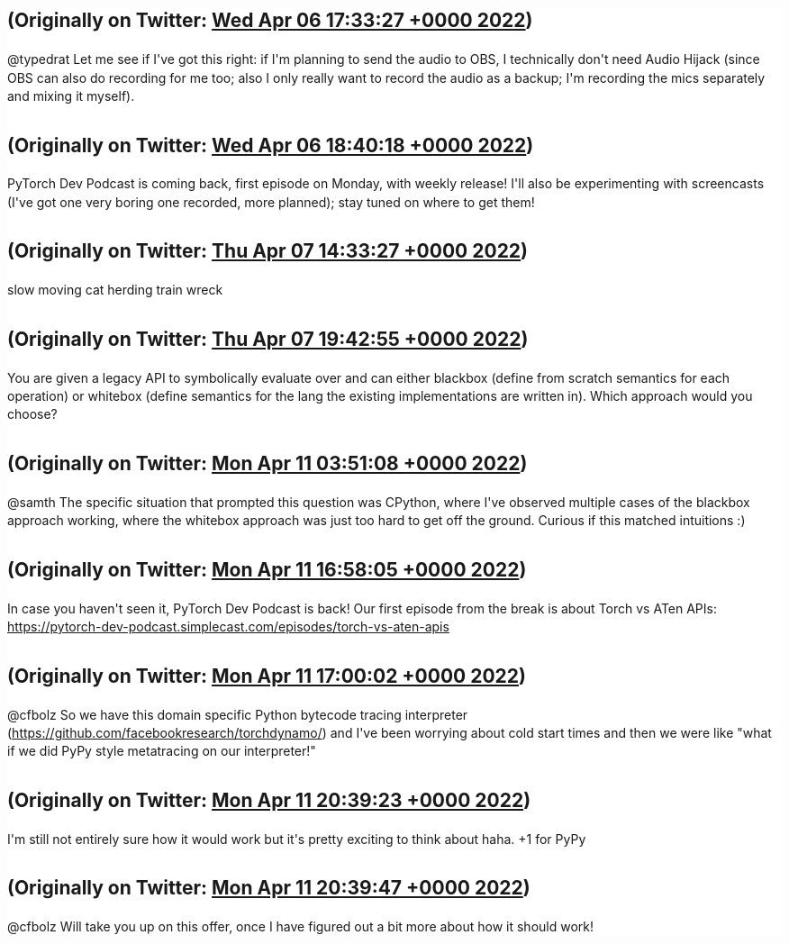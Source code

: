 (Originally on Twitter: [Wed Apr 06 17:33:27 +0000 2022](https://twitter.com/ezyang/status/1511759000454537229))
----
@typedrat Let me see if I've got this right: if I'm planning to send the audio to OBS, I technically don't need Audio Hijack (since OBS can also do recording for me too; also I only really want to record the audio as a backup; I'm recording the mics separately and mixing it myself).

(Originally on Twitter: [Wed Apr 06 18:40:18 +0000 2022](https://twitter.com/ezyang/status/1511775825661767690))
----
PyTorch Dev Podcast is coming back, first episode on Monday, with weekly release! I'll also be experimenting with screencasts (I've got one very boring one recorded, more planned); stay tuned on where to get them!

(Originally on Twitter: [Thu Apr 07 14:33:27 +0000 2022](https://twitter.com/ezyang/status/1512076089283149826))
----
slow moving cat herding train wreck

(Originally on Twitter: [Thu Apr 07 19:42:55 +0000 2022](https://twitter.com/ezyang/status/1512153971531599872))
----
You are given a legacy API to symbolically evaluate over and can either blackbox (define from scratch semantics for each operation) or whitebox (define semantics for the lang the existing implementations are written in). Which approach would you choose?

(Originally on Twitter: [Mon Apr 11 03:51:08 +0000 2022](https://twitter.com/ezyang/status/1513363998552567811))
----
@samth The specific situation that prompted this question was CPython, where I've observed multiple cases of the blackbox approach working, where the whitebox approach was just too hard to get off the ground. Curious if this matched intuitions :)

(Originally on Twitter: [Mon Apr 11 16:58:05 +0000 2022](https://twitter.com/ezyang/status/1513562040320860162))
----
In case you haven't seen it, PyTorch Dev Podcast is back! Our first episode from the break is about Torch vs ATen APIs: https://pytorch-dev-podcast.simplecast.com/episodes/torch-vs-aten-apis

(Originally on Twitter: [Mon Apr 11 17:00:02 +0000 2022](https://twitter.com/ezyang/status/1513562528219074566))
----
@cfbolz So we have this domain specific Python bytecode tracing interpreter (https://github.com/facebookresearch/torchdynamo/) and I've been worrying about cold start times and then we were like "what if we did PyPy style metatracing on our interpreter!"

(Originally on Twitter: [Mon Apr 11 20:39:23 +0000 2022](https://twitter.com/ezyang/status/1513617731010060288))
----
I'm still not entirely sure how it would work but it's pretty exciting to think about haha. +1 for PyPy

(Originally on Twitter: [Mon Apr 11 20:39:47 +0000 2022](https://twitter.com/ezyang/status/1513617831186907137))
----
@cfbolz Will take you up on this offer, once I have figured out a bit more about how it should work!
